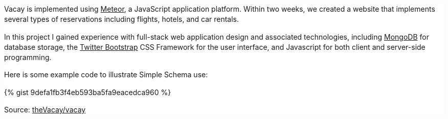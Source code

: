 Vacay is implemented using [Meteor](http://meteor.com), a JavaScript application platform. Within two weeks, we created a website that implements several types of reservations including flights, hotels, and car rentals.

In this project I gained experience with full-stack web application design and associated technologies, including [MongoDB](http://mongodb.com) for database storage, the [Twitter Bootstrap](http://getbootstrap.com/) CSS Framework for the user interface, and Javascript for both client and server-side programming. 

Here is some example code to illustrate Simple Schema use:

{% gist 9defa1fb3f4eb593ba5fa9eacedca960 %}
 
Source: <a href="https://github.com/theVacay/vacay">theVacay/vacay</a>
